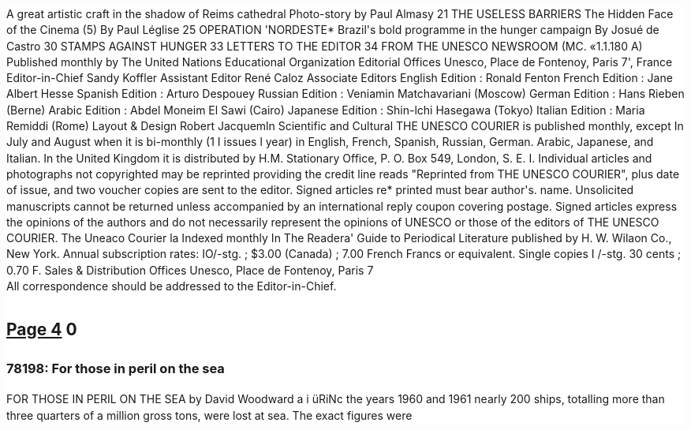 A great artistic craft in the shadow of Reims cathedral
Photo-story by Paul Almasy
21 THE USELESS BARRIERS
The Hidden Face of the Cinema (5)
By Paul Léglise
25 OPERATION 'NORDESTE*
Brazil's bold programme in the hunger campaign
By Josué de Castro
30 STAMPS AGAINST HUNGER
33 LETTERS TO THE EDITOR
34 FROM THE UNESCO NEWSROOM
(MC. «1.1.180 A)
Published monthly by
The United Nations Educational
Organization
Editorial Offices
Unesco, Place de Fontenoy, Paris 7', France
Editor-in-Chief
Sandy Koffler
Assistant Editor
René Caloz
Associate Editors
English Edition : Ronald Fenton
French Edition : Jane Albert Hesse
Spanish Edition : Arturo Despouey
Russian Edition : Veniamin Matchavariani (Moscow)
German Edition : Hans Rieben (Berne)
Arabic Edition : Abdel Moneim El Sawi (Cairo)
Japanese Edition : Shin-lchi Hasegawa (Tokyo)
Italian Edition : Maria Remiddi (Rome)
Layout & Design
Robert Jacquemln
Scientific and Cultural
THE UNESCO COURIER is published monthly, except In July and August when
it is bi-monthly (1 I issues l year) in English, French, Spanish, Russian, German.
Arabic, Japanese, and Italian. In the United Kingdom it is distributed by H.M.
Stationary Office, P. O. Box 549, London, S. E. I.
Individual articles and photographs not copyrighted may be reprinted providing
the credit line reads "Reprinted from THE UNESCO COURIER", plus date
of issue, and two voucher copies are sent to the editor. Signed articles re*
printed must bear author's. name. Unsolicited manuscripts cannot be returned
unless accompanied by an international reply coupon covering postage. Signed
articles express the opinions of the authors and do not necessarily represent
the opinions of UNESCO or those of the editors of THE UNESCO COURIER.
The Uneaco Courier la Indexed monthly In The Readera' Guide to
Periodical Literature published by H. W. Wilaon Co., New York.
Annual subscription rates: IO/-stg. ; $3.00 (Canada) ; 7.00
French Francs or equivalent. Single copies I /-stg. 30
cents ; 0.70 F.
Sales & Distribution Offices
Unesco, Place de Fontenoy, Paris 7\
All correspondence should be addressed to the Editor-in-Chief.
## [Page 4](https://demo.humlab.umu.se/courier/062706engo.pdf#page=4) 0
### 78198: For those in peril on the sea
FOR THOSE IN PERIL
ON THE SEA
by David Woodward
a
i üRiNc the years 1960 and 1961 nearly 200 ships,
totalling more than three quarters of a million
gross tons, were lost at sea. The exact figures were